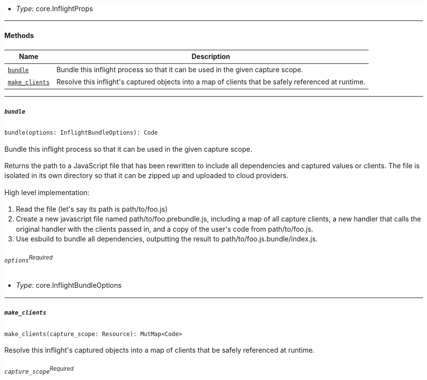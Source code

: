 - *Type:* core.InflightProps

---

#### Methods <a name="Methods" id="Methods"></a>

| **Name** | **Description** |
| --- | --- |
| <code><a href="#@winglang/wingsdk.core.Inflight.bundle">bundle</a></code> | Bundle this inflight process so that it can be used in the given capture scope. |
| <code><a href="#@winglang/wingsdk.core.Inflight.makeClients">make_clients</a></code> | Resolve this inflight's captured objects into a map of clients that be safely referenced at runtime. |

---

##### `bundle` <a name="bundle" id="@winglang/wingsdk.core.Inflight.bundle"></a>

```wing
bundle(options: InflightBundleOptions): Code
```

Bundle this inflight process so that it can be used in the given capture scope.

Returns the path to a JavaScript file that has been rewritten to include
all dependencies and captured values or clients. The file is isolated in
its own directory so that it can be zipped up and uploaded to cloud
providers.

High level implementation:
1. Read the file (let's say its path is path/to/foo.js)
2. Create a new javascript file named path/to/foo.prebundle.js, including a
    map of all capture clients, a new handler that calls the original
    handler with the clients passed in, and a copy of the user's code from
    path/to/foo.js.
3. Use esbuild to bundle all dependencies, outputting the result to
    path/to/foo.js.bundle/index.js.

###### `options`<sup>Required</sup> <a name="options" id="@winglang/wingsdk.core.Inflight.bundle.parameter.options"></a>

- *Type:* core.InflightBundleOptions

---

##### `make_clients` <a name="make_clients" id="@winglang/wingsdk.core.Inflight.makeClients"></a>

```wing
make_clients(capture_scope: Resource): MutMap<Code>
```

Resolve this inflight's captured objects into a map of clients that be safely referenced at runtime.

###### `capture_scope`<sup>Required</sup> <a name="capture_scope" id="@winglang/wingsdk.core.Inflight.makeClients.parameter.captureScope"></a>

